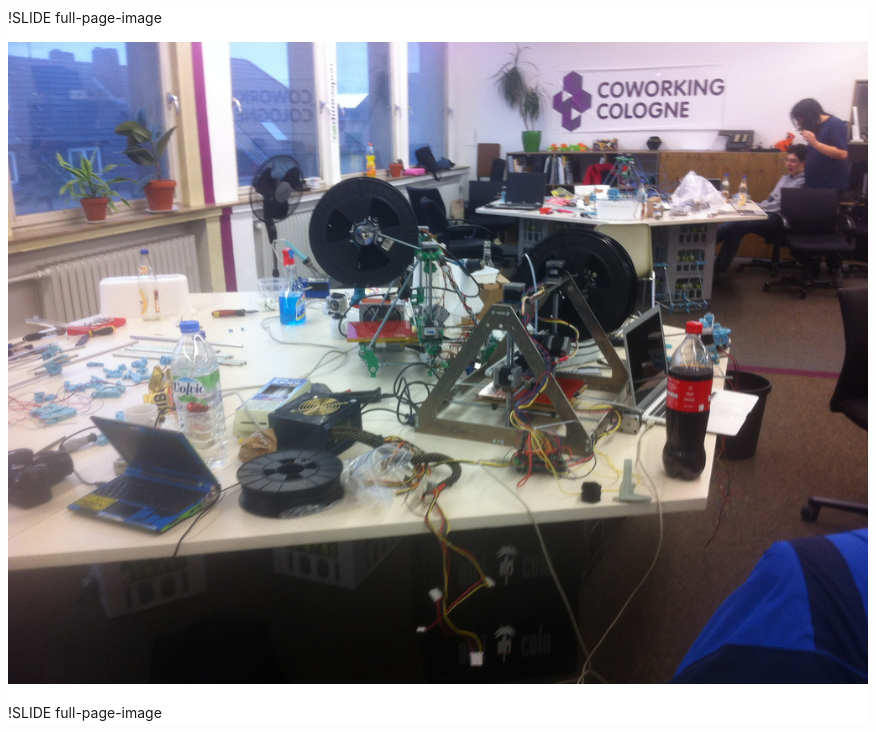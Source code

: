 !SLIDE full-page-image

<img src="ug2.jpg" alt="3D printer workshop" height="100%" />

!SLIDE full-page-image
